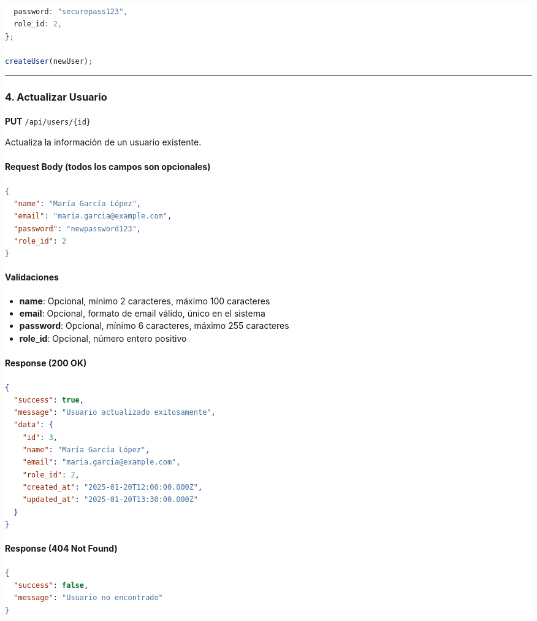 ```javascript
  password: "securepass123",
  role_id: 2,
};

createUser(newUser);
```

---

### 4. Actualizar Usuario

**PUT** `/api/users/{id}`

Actualiza la información de un usuario existente.

#### Request Body (todos los campos son opcionales)

```json
{
  "name": "María García López",
  "email": "maria.garcia@example.com",
  "password": "newpassword123",
  "role_id": 2
}
```

#### Validaciones

- **name**: Opcional, mínimo 2 caracteres, máximo 100 caracteres
- **email**: Opcional, formato de email válido, único en el sistema
- **password**: Opcional, mínimo 6 caracteres, máximo 255 caracteres
- **role_id**: Opcional, número entero positivo

#### Response (200 OK)

```json
{
  "success": true,
  "message": "Usuario actualizado exitosamente",
  "data": {
    "id": 3,
    "name": "María García López",
    "email": "maria.garcia@example.com",
    "role_id": 2,
    "created_at": "2025-01-20T12:00:00.000Z",
    "updated_at": "2025-01-20T13:30:00.000Z"
  }
}
```

#### Response (404 Not Found)

```json
{
  "success": false,
  "message": "Usuario no encontrado"
}
```
